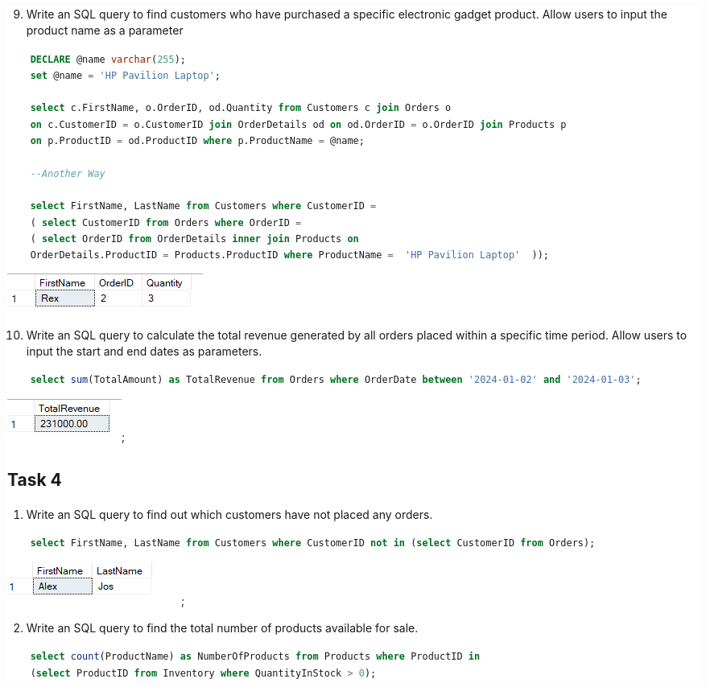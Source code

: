 9. Write an SQL query to find customers who have purchased a specific electronic gadget product.
   Allow users to input the product name as a parameter

```sql
    DECLARE @name varchar(255);
    set @name = 'HP Pavilion Laptop';

    select c.FirstName, o.OrderID, od.Quantity from Customers c join Orders o
    on c.CustomerID = o.CustomerID join OrderDetails od on od.OrderID = o.OrderID join Products p
    on p.ProductID = od.ProductID where p.ProductName = @name;

    --Another Way

    select FirstName, LastName from Customers where CustomerID =
    ( select CustomerID from Orders where OrderID =
    ( select OrderID from OrderDetails inner join Products on
    OrderDetails.ProductID = Products.ProductID where ProductName =  'HP Pavilion Laptop'  ));
```

!["3.9"](./assets/3.9.png)

10. Write an SQL query to calculate the total revenue generated by all orders placed within a
    specific time period. Allow users to input the start and end dates as parameters.

```sql
    select sum(TotalAmount) as TotalRevenue from Orders where OrderDate between '2024-01-02' and '2024-01-03';
```

!["3.10"](./assets/3.10.png);

## Task 4

1. Write an SQL query to find out which customers have not placed any orders.

```sql
    select FirstName, LastName from Customers where CustomerID not in (select CustomerID from Orders);
```

!["4.1"](./assets/4.1.png);

2. Write an SQL query to find the total number of products available for sale.

```sql
    select count(ProductName) as NumberOfProducts from Products where ProductID in
    (select ProductID from Inventory where QuantityInStock > 0);
```

